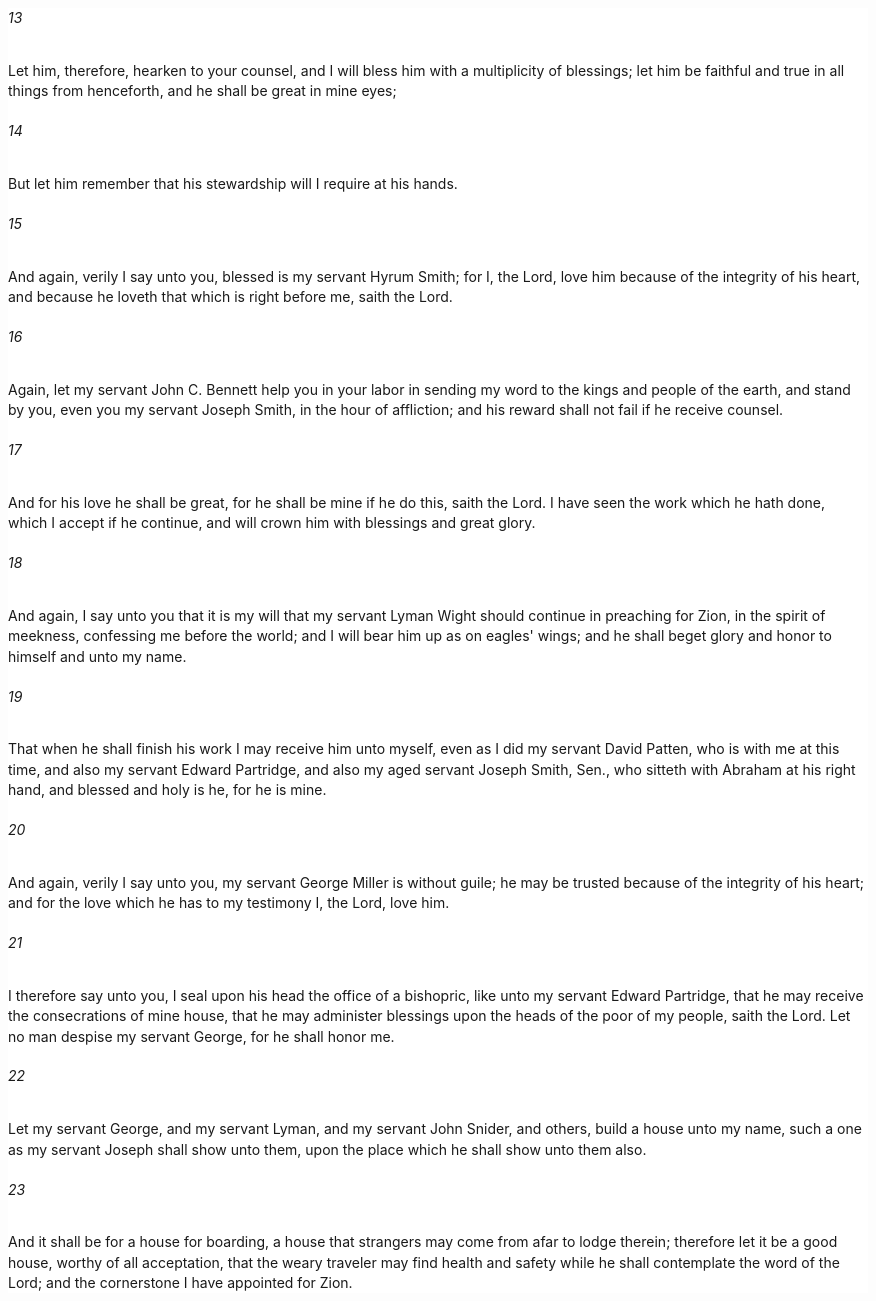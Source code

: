 ###### 13
Let him, therefore, hearken to your counsel, and I will bless him with a multiplicity of blessings; let him be faithful and true in all things from henceforth, and he shall be great in mine eyes;

###### 14
But let him remember that his stewardship will I require at his hands.

###### 15
And again, verily I say unto you, blessed is my servant Hyrum Smith; for I, the Lord, love him because of the integrity of his heart, and because he loveth that which is right before me, saith the Lord.

###### 16
Again, let my servant John C. Bennett help you in your labor in sending my word to the kings and people of the earth, and stand by you, even you my servant Joseph Smith, in the hour of affliction; and his reward shall not fail if he receive counsel.

###### 17
And for his love he shall be great, for he shall be mine if he do this, saith the Lord. I have seen the work which he hath done, which I accept if he continue, and will crown him with blessings and great glory.

###### 18
And again, I say unto you that it is my will that my servant Lyman Wight should continue in preaching for Zion, in the spirit of meekness, confessing me before the world; and I will bear him up as on eagles' wings; and he shall beget glory and honor to himself and unto my name.

###### 19
That when he shall finish his work I may receive him unto myself, even as I did my servant David Patten, who is with me at this time, and also my servant Edward Partridge, and also my aged servant Joseph Smith, Sen., who sitteth with Abraham at his right hand, and blessed and holy is he, for he is mine.

###### 20
And again, verily I say unto you, my servant George Miller is without guile; he may be trusted because of the integrity of his heart; and for the love which he has to my testimony I, the Lord, love him.

###### 21
I therefore say unto you, I seal upon his head the office of a bishopric, like unto my servant Edward Partridge, that he may receive the consecrations of mine house, that he may administer blessings upon the heads of the poor of my people, saith the Lord. Let no man despise my servant George, for he shall honor me.

###### 22
Let my servant George, and my servant Lyman, and my servant John Snider, and others, build a house unto my name, such a one as my servant Joseph shall show unto them, upon the place which he shall show unto them also.

###### 23
And it shall be for a house for boarding, a house that strangers may come from afar to lodge therein; therefore let it be a good house, worthy of all acceptation, that the weary traveler may find health and safety while he shall contemplate the word of the Lord; and the cornerstone I have appointed for Zion.
